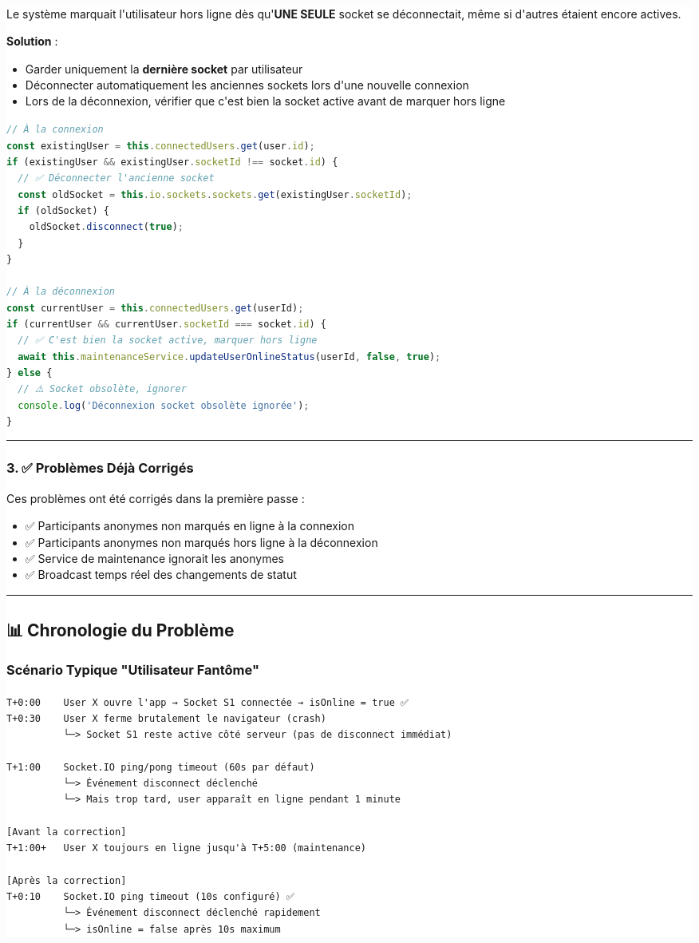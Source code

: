 Le système marquait l'utilisateur hors ligne dès qu'**UNE SEULE** socket se déconnectait, même si d'autres étaient encore actives.

**Solution** :
- Garder uniquement la **dernière socket** par utilisateur
- Déconnecter automatiquement les anciennes sockets lors d'une nouvelle connexion
- Lors de la déconnexion, vérifier que c'est bien la socket active avant de marquer hors ligne

```typescript
// À la connexion
const existingUser = this.connectedUsers.get(user.id);
if (existingUser && existingUser.socketId !== socket.id) {
  // ✅ Déconnecter l'ancienne socket
  const oldSocket = this.io.sockets.sockets.get(existingUser.socketId);
  if (oldSocket) {
    oldSocket.disconnect(true);
  }
}

// À la déconnexion
const currentUser = this.connectedUsers.get(userId);
if (currentUser && currentUser.socketId === socket.id) {
  // ✅ C'est bien la socket active, marquer hors ligne
  await this.maintenanceService.updateUserOnlineStatus(userId, false, true);
} else {
  // ⚠️ Socket obsolète, ignorer
  console.log('Déconnexion socket obsolète ignorée');
}
```

---

### 3. ✅ **Problèmes Déjà Corrigés**

Ces problèmes ont été corrigés dans la première passe :
- ✅ Participants anonymes non marqués en ligne à la connexion
- ✅ Participants anonymes non marqués hors ligne à la déconnexion
- ✅ Service de maintenance ignorait les anonymes
- ✅ Broadcast temps réel des changements de statut

---

## 📊 Chronologie du Problème

### Scénario Typique "Utilisateur Fantôme"

```
T+0:00    User X ouvre l'app → Socket S1 connectée → isOnline = true ✅
T+0:30    User X ferme brutalement le navigateur (crash)
          └─> Socket S1 reste active côté serveur (pas de disconnect immédiat)
          
T+1:00    Socket.IO ping/pong timeout (60s par défaut)
          └─> Événement disconnect déclenché
          └─> Mais trop tard, user apparaît en ligne pendant 1 minute
          
[Avant la correction]
T+1:00+   User X toujours en ligne jusqu'à T+5:00 (maintenance)

[Après la correction]
T+0:10    Socket.IO ping timeout (10s configuré) ✅
          └─> Événement disconnect déclenché rapidement
          └─> isOnline = false après 10s maximum
```
